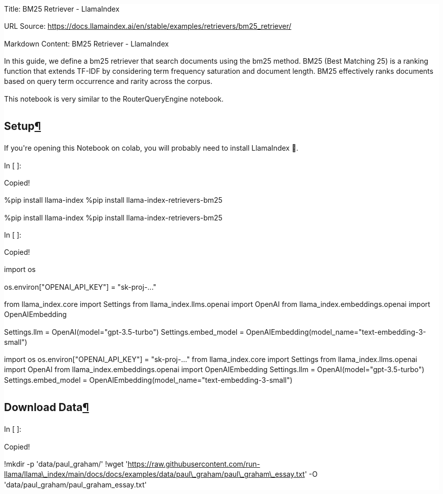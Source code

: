 Title: BM25 Retriever - LlamaIndex

URL Source: https://docs.llamaindex.ai/en/stable/examples/retrievers/bm25_retriever/

Markdown Content:
BM25 Retriever - LlamaIndex


In this guide, we define a bm25 retriever that search documents using the bm25 method. BM25 (Best Matching 25) is a ranking function that extends TF-IDF by considering term frequency saturation and document length. BM25 effectively ranks documents based on query term occurrence and rarity across the corpus.

This notebook is very similar to the RouterQueryEngine notebook.

Setup[¶](https://docs.llamaindex.ai/en/stable/examples/retrievers/bm25_retriever/#setup)
----------------------------------------------------------------------------------------

If you're opening this Notebook on colab, you will probably need to install LlamaIndex 🦙.

In \[ \]:

Copied!

%pip install llama\-index
%pip install llama\-index\-retrievers\-bm25

%pip install llama-index %pip install llama-index-retrievers-bm25

In \[ \]:

Copied!

import os

os.environ\["OPENAI\_API\_KEY"\] \= "sk-proj-..."

from llama\_index.core import Settings
from llama\_index.llms.openai import OpenAI
from llama\_index.embeddings.openai import OpenAIEmbedding

Settings.llm \= OpenAI(model\="gpt-3.5-turbo")
Settings.embed\_model \= OpenAIEmbedding(model\_name\="text-embedding-3-small")

import os os.environ\["OPENAI\_API\_KEY"\] = "sk-proj-..." from llama\_index.core import Settings from llama\_index.llms.openai import OpenAI from llama\_index.embeddings.openai import OpenAIEmbedding Settings.llm = OpenAI(model="gpt-3.5-turbo") Settings.embed\_model = OpenAIEmbedding(model\_name="text-embedding-3-small")

Download Data[¶](https://docs.llamaindex.ai/en/stable/examples/retrievers/bm25_retriever/#download-data)
--------------------------------------------------------------------------------------------------------

In \[ \]:

Copied!

!mkdir \-p 'data/paul\_graham/'
!wget 'https://raw.githubusercontent.com/run-llama/llama\_index/main/docs/docs/examples/data/paul\_graham/paul\_graham\_essay.txt' \-O 'data/paul\_graham/paul\_graham\_essay.txt'
